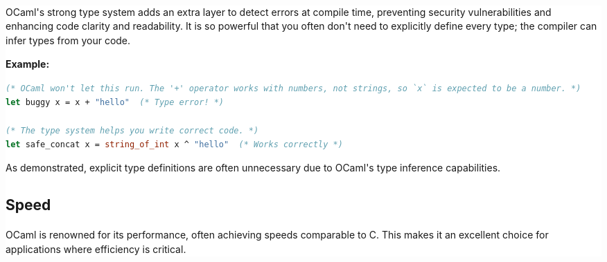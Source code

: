 OCaml's strong type system adds an extra layer to detect errors at compile time, preventing security vulnerabilities and enhancing code clarity and readability. It is so powerful that you often don't need to explicitly define every type; the compiler can infer types from your code.

**Example:**
```ml
(* OCaml won't let this run. The '+' operator works with numbers, not strings, so `x` is expected to be a number. *)
let buggy x = x + "hello"  (* Type error! *)

(* The type system helps you write correct code. *)
let safe_concat x = string_of_int x ^ "hello"  (* Works correctly *)
```

As demonstrated, explicit type definitions are often unnecessary due to OCaml's type inference capabilities.

## Speed

OCaml is renowned for its performance, often achieving speeds comparable to C. This makes it an excellent choice for applications where efficiency is critical.